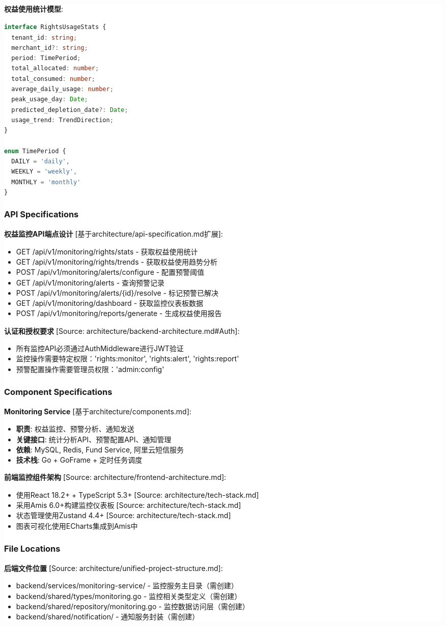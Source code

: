 **权益使用统计模型**:
```typescript
interface RightsUsageStats {
  tenant_id: string;
  merchant_id?: string;
  period: TimePeriod;
  total_allocated: number;
  total_consumed: number;
  average_daily_usage: number;
  peak_usage_day: Date;
  predicted_depletion_date?: Date;
  usage_trend: TrendDirection;
}

enum TimePeriod {
  DAILY = 'daily',
  WEEKLY = 'weekly',
  MONTHLY = 'monthly'
}
```

### API Specifications
**权益监控API端点设计** [基于architecture/api-specification.md扩展]:
- GET /api/v1/monitoring/rights/stats - 获取权益使用统计
- GET /api/v1/monitoring/rights/trends - 获取权益使用趋势分析
- POST /api/v1/monitoring/alerts/configure - 配置预警阈值
- GET /api/v1/monitoring/alerts - 查询预警记录
- POST /api/v1/monitoring/alerts/{id}/resolve - 标记预警已解决
- GET /api/v1/monitoring/dashboard - 获取监控仪表板数据
- POST /api/v1/monitoring/reports/generate - 生成权益使用报告

**认证和授权要求** [Source: architecture/backend-architecture.md#Auth]:
- 所有监控API必须通过AuthMiddleware进行JWT验证
- 监控操作需要特定权限：'rights:monitor', 'rights:alert', 'rights:report'
- 预警配置操作需要管理员权限：'admin:config'

### Component Specifications
**Monitoring Service** [基于architecture/components.md]:
- **职责**: 权益监控、预警分析、通知发送
- **关键接口**: 统计分析API、预警配置API、通知管理
- **依赖**: MySQL, Redis, Fund Service, 阿里云短信服务
- **技术栈**: Go + GoFrame + 定时任务调度

**前端监控组件架构** [Source: architecture/frontend-architecture.md]:
- 使用React 18.2+ + TypeScript 5.3+ [Source: architecture/tech-stack.md]
- 采用Amis 6.0+构建监控仪表板 [Source: architecture/tech-stack.md]
- 状态管理使用Zustand 4.4+ [Source: architecture/tech-stack.md]
- 图表可视化使用ECharts集成到Amis中

### File Locations
**后端文件位置** [Source: architecture/unified-project-structure.md]:
- backend/services/monitoring-service/ - 监控服务主目录（需创建）
- backend/shared/types/monitoring.go - 监控相关类型定义（需创建）
- backend/shared/repository/monitoring.go - 监控数据访问层（需创建）
- backend/shared/notification/ - 通知服务封装（需创建）
